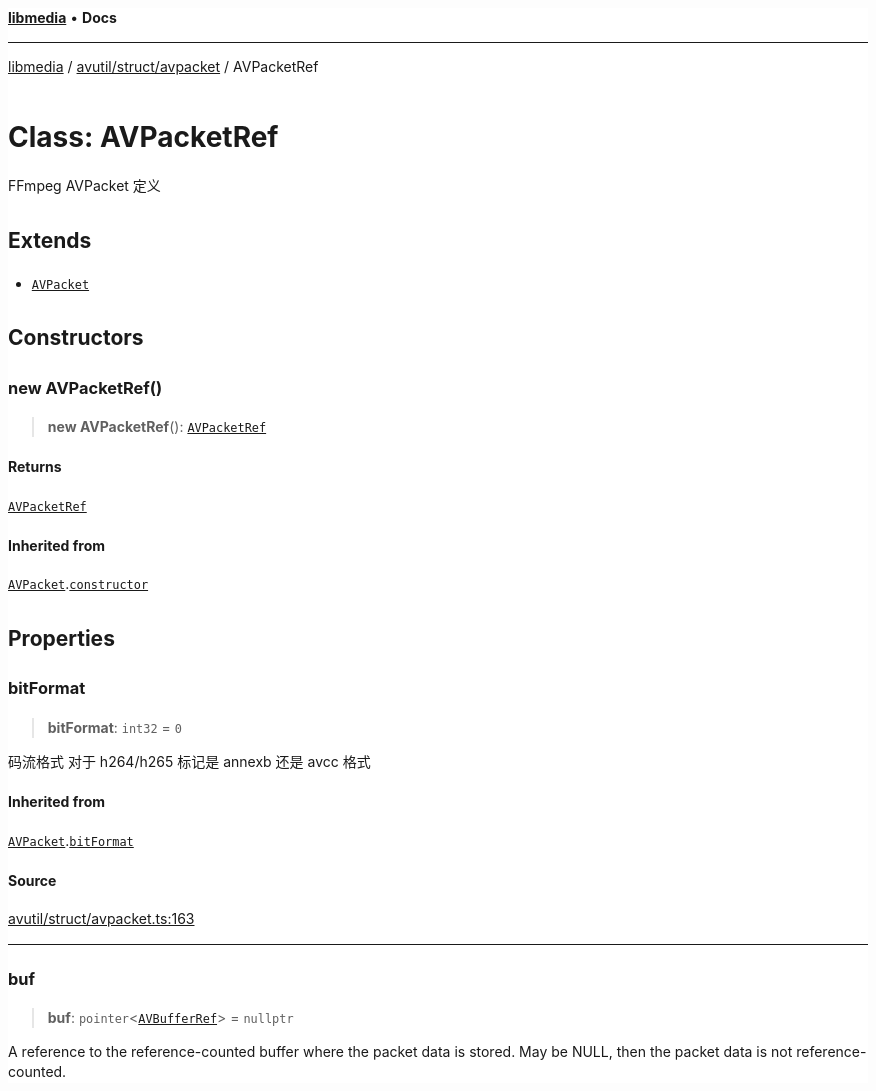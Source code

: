 [**libmedia**](../../../../README.md) • **Docs**

***

[libmedia](../../../../README.md) / [avutil/struct/avpacket](../README.md) / AVPacketRef

# Class: AVPacketRef

FFmpeg AVPacket 定义

## Extends

- [`AVPacket`](AVPacket.md)

## Constructors

### new AVPacketRef()

> **new AVPacketRef**(): [`AVPacketRef`](AVPacketRef.md)

#### Returns

[`AVPacketRef`](AVPacketRef.md)

#### Inherited from

[`AVPacket`](AVPacket.md).[`constructor`](AVPacket.md#constructors)

## Properties

### bitFormat

> **bitFormat**: `int32` = `0`

码流格式
对于 h264/h265 标记是 annexb 还是 avcc 格式

#### Inherited from

[`AVPacket`](AVPacket.md).[`bitFormat`](AVPacket.md#bitformat)

#### Source

[avutil/struct/avpacket.ts:163](https://github.com/zhaohappy/libmedia/blob/83708827f1f74f03ced670ca9bc2d9d1e5e5366a/src/avutil/struct/avpacket.ts#L163)

***

### buf

> **buf**: `pointer`\<[`AVBufferRef`](../../avbuffer/classes/AVBufferRef.md)\> = `nullptr`

A reference to the reference-counted buffer where the packet data is
stored.
May be NULL, then the packet data is not reference-counted.
